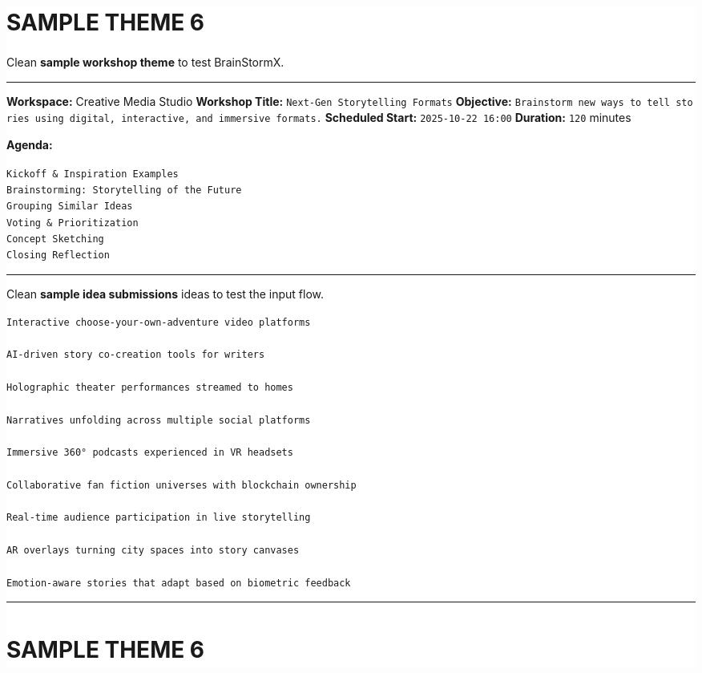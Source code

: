 
# SAMPLE THEME 6

Clean **sample workshop theme** to test BrainStormX.

---

**Workspace:** Creative Media Studio
**Workshop Title:** `Next-Gen Storytelling Formats`
**Objective:** `Brainstorm new ways to tell stories using digital, interactive, and immersive formats.`
**Scheduled Start:** `2025-10-22 16:00`
**Duration:** `120` minutes

**Agenda:**

```
Kickoff & Inspiration Examples  
Brainstorming: Storytelling of the Future  
Grouping Similar Ideas  
Voting & Prioritization  
Concept Sketching  
Closing Reflection
```

---

Clean **sample idea submissions** ideas to test the input flow.

```
Interactive choose-your-own-adventure video platforms

AI-driven story co-creation tools for writers

Holographic theater performances streamed to homes

Narratives unfolding across multiple social platforms

Immersive 360° podcasts experienced in VR headsets

Collaborative fan fiction universes with blockchain ownership

Real-time audience participation in live storytelling

AR overlays turning city spaces into story canvases

Emotion-aware stories that adapt based on biometric feedback
```

---



# SAMPLE THEME 6
